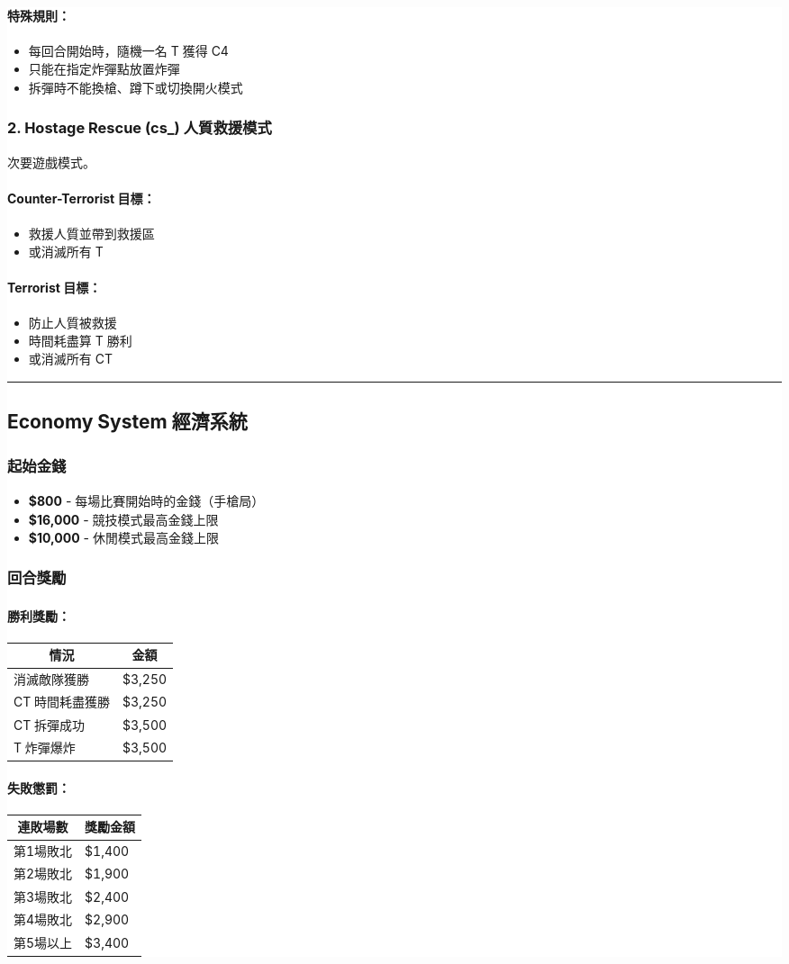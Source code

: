 #### 特殊規則：

- 每回合開始時，隨機一名 T 獲得 C4
- 只能在指定炸彈點放置炸彈
- 拆彈時不能換槍、蹲下或切換開火模式

### 2. Hostage Rescue (cs\_) 人質救援模式

次要遊戲模式。

#### Counter-Terrorist 目標：

- 救援人質並帶到救援區
- 或消滅所有 T

#### Terrorist 目標：

- 防止人質被救援
- 時間耗盡算 T 勝利
- 或消滅所有 CT

---

## Economy System 經濟系統

### 起始金錢

- **$800** - 每場比賽開始時的金錢（手槍局）
- **$16,000** - 競技模式最高金錢上限
- **$10,000** - 休閒模式最高金錢上限

### 回合獎勵

#### 勝利獎勵：

| 情況            | 金額   |
| --------------- | ------ |
| 消滅敵隊獲勝    | $3,250 |
| CT 時間耗盡獲勝 | $3,250 |
| CT 拆彈成功     | $3,500 |
| T 炸彈爆炸      | $3,500 |

#### 失敗懲罰：

| 連敗場數  | 獎勵金額 |
| --------- | -------- |
| 第1場敗北 | $1,400   |
| 第2場敗北 | $1,900   |
| 第3場敗北 | $2,400   |
| 第4場敗北 | $2,900   |
| 第5場以上 | $3,400   |
